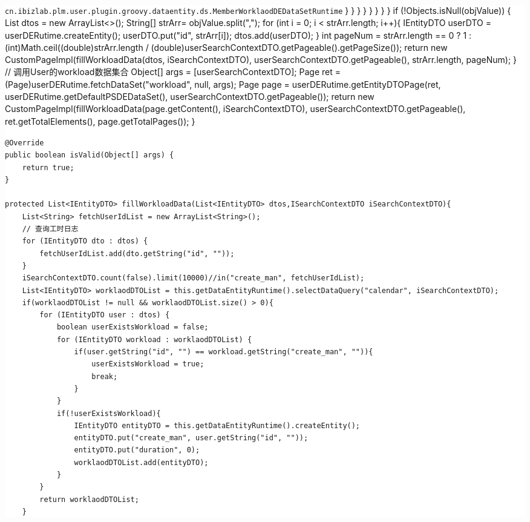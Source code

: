 ```cn.ibizlab.plm.user.plugin.groovy.dataentity.ds.MemberWorklaodDEDataSetRuntime```
									}
								}
							}
						}
					}
				}
			}
		}
        if (!Objects.isNull(objValue)) {
            List<IEntityDTO> dtos = new ArrayList<>();
            String[] strArr= objValue.split(",");
            for (int i = 0; i < strArr.length; i++){
                IEntityDTO userDTO = userDERutime.createEntity();
                userDTO.put("id", strArr[i]);
                dtos.add(userDTO);
            }
            int pageNum = strArr.length == 0 ? 1 : (int)Math.ceil((double)strArr.length / (double)userSearchContextDTO.getPageable().getPageSize());
            return new CustomPageImpl<IEntityDTO>(fillWorkloadData(dtos, iSearchContextDTO), userSearchContextDTO.getPageable(), strArr.length, pageNum);
        }
        // 调用User的workload数据集合
        Object[] args = [userSearchContextDTO];
		Page<?> ret = (Page<?>)userDERutime.fetchDataSet("workload", null, args);
		Page<IEntityDTO> page = userDERutime.getEntityDTOPage(ret, userDERutime.getDefaultPSDEDataSet(), userSearchContextDTO.getPageable());
		return new CustomPageImpl<IEntityDTO>(fillWorkloadData(page.getContent(), iSearchContextDTO), userSearchContextDTO.getPageable(), ret.getTotalElements(), page.getTotalPages());
	}

	@Override
	public boolean isValid(Object[] args) {
		return true;
	}

	protected List<IEntityDTO> fillWorkloadData(List<IEntityDTO> dtos,ISearchContextDTO iSearchContextDTO){
		List<String> fetchUserIdList = new ArrayList<String>();
		// 查询工时日志
		for (IEntityDTO dto : dtos) {
			fetchUserIdList.add(dto.getString("id", ""));
		}
		iSearchContextDTO.count(false).limit(10000)//in("create_man", fetchUserIdList);
		List<IEntityDTO> worklaodDTOList = this.getDataEntityRuntime().selectDataQuery("calendar", iSearchContextDTO);
		if(worklaodDTOList != null && worklaodDTOList.size() > 0){
			for (IEntityDTO user : dtos) {
				boolean userExistsWorkload = false;
				for (IEntityDTO workload : worklaodDTOList) {
					if(user.getString("id", "") == workload.getString("create_man", "")){
						userExistsWorkload = true;
						break;
					}
				}
				if(!userExistsWorkload){
					IEntityDTO entityDTO = this.getDataEntityRuntime().createEntity();
					entityDTO.put("create_man", user.getString("id", ""));
					entityDTO.put("duration", 0);
					worklaodDTOList.add(entityDTO);
				}
			}
			return worklaodDTOList;
		}
```